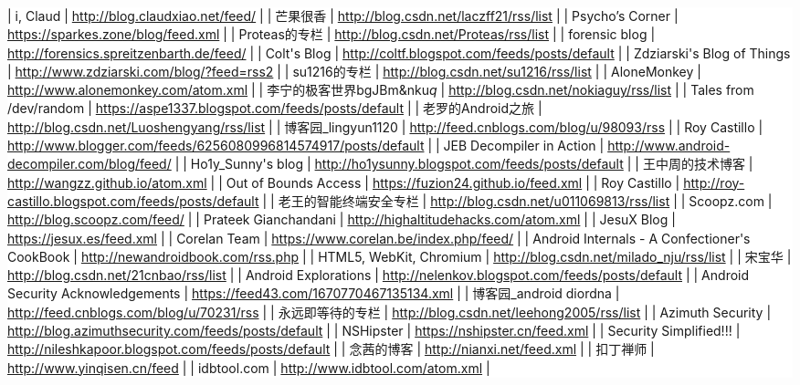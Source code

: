 | i, Claud                                           | http://blog.claudxiao.net/feed/                                 |
| 芒果很香                                           | http://blog.csdn.net/laczff21/rss/list                          |
| Psycho’s Corner                                    | https://sparkes.zone/blog/feed.xml                              |
| Proteas的专栏                                      | http://blog.csdn.net/Proteas/rss/list                           |
| forensic blog                                      | http://forensics.spreitzenbarth.de/feed/                        |
| Colt's Blog                                        | http://coltf.blogspot.com/feeds/posts/default                   |
| Zdziarski's Blog of Things                         | http://www.zdziarski.com/blog/?feed=rss2                        |
| su1216的专栏                                       | http://blog.csdn.net/su1216/rss/list                            |
| AloneMonkey                                        | http://www.alonemonkey.com/atom.xml                             |
| 李宁的极客世界bgJBm&nku$q$                         | http://blog.csdn.net/nokiaguy/rss/list                          |
| Tales from /dev/random                             | https://aspe1337.blogspot.com/feeds/posts/default               |
| 老罗的Android之旅                                  | http://blog.csdn.net/Luoshengyang/rss/list                      |
| 博客园_lingyun1120                                 | http://feed.cnblogs.com/blog/u/98093/rss                        |
| Roy Castillo                                       | http://www.blogger.com/feeds/6256080996814574917/posts/default  |
| JEB Decompiler in Action                           | http://www.android-decompiler.com/blog/feed/                    |
| Ho1y_Sunny's blog                                  | http://ho1ysunny.blogspot.com/feeds/posts/default               |
| 王中周的技术博客                                   | http://wangzz.github.io/atom.xml                                |
| Out of Bounds Access                               | https://fuzion24.github.io/feed.xml                             |
| Roy Castillo                                       | http://roy-castillo.blogspot.com/feeds/posts/default            |
| 老王的智能终端安全专栏                             | http://blog.csdn.net/u011069813/rss/list                        |
| Scoopz.com                                         | http://blog.scoopz.com/feed/                                    |
| Prateek Gianchandani                               | http://highaltitudehacks.com/atom.xml                           |
| JesuX Blog                                         | https://jesux.es/feed.xml                                       |
| Corelan Team                                       | https://www.corelan.be/index.php/feed/                          |
| Android Internals - A Confectioner's CookBook      | http://newandroidbook.com/rss.php                               |
| HTML5, WebKit, Chromium                            | http://blog.csdn.net/milado_nju/rss/list                        |
| 宋宝华                                             | http://blog.csdn.net/21cnbao/rss/list                           |
| Android Explorations                               | http://nelenkov.blogspot.com/feeds/posts/default                |
| Android Security Acknowledgements                  | https://feed43.com/1670770467135134.xml                         |
| 博客园_android diordna                             | http://feed.cnblogs.com/blog/u/70231/rss                        |
| 永远即等待的专栏                                   | http://blog.csdn.net/leehong2005/rss/list                       |
| Azimuth Security                                   | http://blog.azimuthsecurity.com/feeds/posts/default             |
| NSHipster                                          | https://nshipster.cn/feed.xml                                   |
| Security Simplified!!!                             | http://nileshkapoor.blogspot.com/feeds/posts/default            |
| 念茜的博客                                         | http://nianxi.net/feed.xml                                      |
| 扣丁禅师                                           | http://www.yinqisen.cn/feed                                     |
| idbtool.com                                        | http://www.idbtool.com/atom.xml                                 |